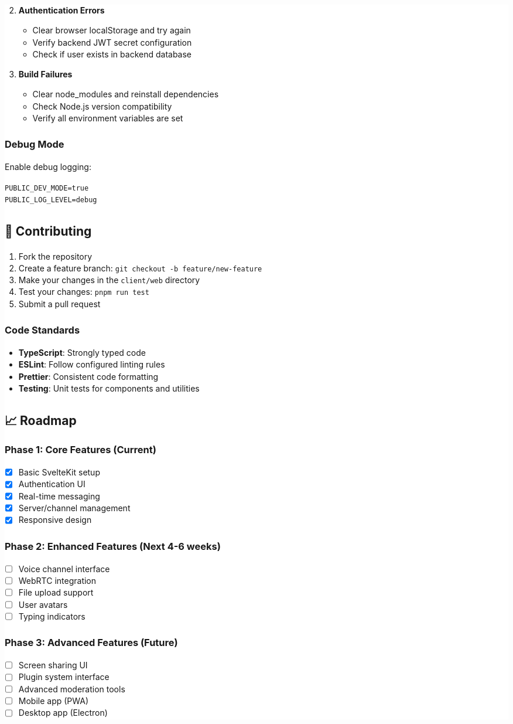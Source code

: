 2. **Authentication Errors**
   - Clear browser localStorage and try again
   - Verify backend JWT secret configuration
   - Check if user exists in backend database

3. **Build Failures**
   - Clear node_modules and reinstall dependencies
   - Check Node.js version compatibility
   - Verify all environment variables are set

### Debug Mode

Enable debug logging:

```env
PUBLIC_DEV_MODE=true
PUBLIC_LOG_LEVEL=debug
```

## 🤝 Contributing

1. Fork the repository
2. Create a feature branch: `git checkout -b feature/new-feature`
3. Make your changes in the `client/web` directory
4. Test your changes: `pnpm run test`
5. Submit a pull request

### Code Standards

- **TypeScript**: Strongly typed code
- **ESLint**: Follow configured linting rules
- **Prettier**: Consistent code formatting
- **Testing**: Unit tests for components and utilities

## 📈 Roadmap

### Phase 1: Core Features (Current)
- [x] Basic SvelteKit setup
- [x] Authentication UI
- [x] Real-time messaging
- [x] Server/channel management
- [x] Responsive design

### Phase 2: Enhanced Features (Next 4-6 weeks)
- [ ] Voice channel interface
- [ ] WebRTC integration
- [ ] File upload support
- [ ] User avatars
- [ ] Typing indicators

### Phase 3: Advanced Features (Future)
- [ ] Screen sharing UI
- [ ] Plugin system interface
- [ ] Advanced moderation tools
- [ ] Mobile app (PWA)
- [ ] Desktop app (Electron)
